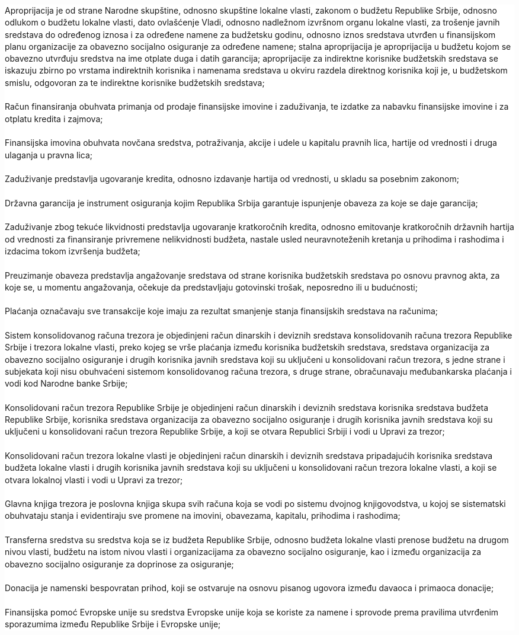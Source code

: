 Aproprijacija je od strane Narodne skupštine, odnosno skupštine lokalne vlasti, zakonom o budžetu Republike Srbije, odnosno odlukom o budžetu lokalne vlasti, dato ovlašćenje Vladi, odnosno nadležnom izvršnom organu lokalne vlasti, za trošenje javnih sredstava do određenog iznosa i za određene namene za budžetsku godinu, odnosno iznos sredstava utvrđen u finansijskom planu organizacije za obavezno socijalno osiguranje za određene namene; stalna aproprijacija je aproprijacija u budžetu kojom se obavezno utvrđuju sredstva na ime otplate duga i datih garancija; aproprijacije za indirektne korisnike budžetskih sredstava se iskazuju zbirno po vrstama indirektnih korisnika i namenama sredstava u okviru razdela direktnog korisnika koji je, u budžetskom smislu, odgovoran za te indirektne korisnike budžetskih sredstava;
<br/> <br/>
Račun finansiranja obuhvata primanja od prodaje finansijske imovine i zaduživanja, te izdatke za nabavku finansijske imovine i za otplatu kredita i zajmova;
<br/> <br/>
Finansijska imovina obuhvata novčana sredstva, potraživanja, akcije i udele u kapitalu pravnih lica, hartije od vrednosti i druga ulaganja u pravna lica;
<br/> <br/>
Zaduživanje predstavlja ugovaranje kredita, odnosno izdavanje hartija od vrednosti, u skladu sa posebnim zakonom;
<br/> <br/>
Državna garancija je instrument osiguranja kojim Republika Srbija garantuje ispunjenje obaveza za koje se daje garancija;
<br/> <br/>
Zaduživanje zbog tekuće likvidnosti predstavlja ugovaranje kratkoročnih kredita, odnosno emitovanje kratkoročnih državnih hartija od vrednosti za finansiranje privremene nelikvidnosti budžeta, nastale usled neuravnoteženih kretanja u prihodima i rashodima i izdacima tokom izvršenja budžeta;
<br/> <br/>
Preuzimanje obaveza predstavlja angažovanje sredstava od strane korisnika budžetskih sredstava po osnovu pravnog akta, za koje se, u momentu angažovanja, očekuje da predstavljaju gotovinski trošak, neposredno ili u budućnosti;
<br/> <br/>
Plaćanja označavaju sve transakcije koje imaju za rezultat smanjenje stanja finansijskih sredstava na računima;
<br/> <br/>
Sistem konsolidovanog računa trezora je objedinjeni račun dinarskih i deviznih sredstava konsolidovanih računa trezora Republike Srbije i trezora lokalne vlasti, preko kojeg se vrše plaćanja između korisnika budžetskih sredstava, sredstava organizacija za obavezno socijalno osiguranje i drugih korisnika javnih sredstava koji su uključeni u konsolidovani račun trezora, s jedne strane i subjekata koji nisu obuhvaćeni sistemom konsolidovanog računa trezora, s druge strane, obračunavaju međubankarska plaćanja i vodi kod Narodne banke Srbije;
<br/> <br/>
Konsolidovani račun trezora Republike Srbije je objedinjeni račun dinarskih i deviznih sredstava korisnika sredstava budžeta Republike Srbije, korisnika sredstava organizacija za obavezno socijalno osiguranje i drugih korisnika javnih sredstava koji su uključeni u konsolidovani račun trezora Republike Srbije, a koji se otvara Republici Srbiji i vodi u Upravi za trezor;
<br/> <br/>
Konsolidovani račun trezora lokalne vlasti je objedinjeni račun dinarskih i deviznih sredstava pripadajućih korisnika sredstava budžeta lokalne vlasti i drugih korisnika javnih sredstava koji su uključeni u konsolidovani račun trezora lokalne vlasti, a koji se otvara lokalnoj vlasti i vodi u Upravi za trezor;
<br/> <br/>
Glavna knjiga trezora je poslovna knjiga skupa svih računa koja se vodi po sistemu dvojnog knjigovodstva, u kojoj se sistematski obuhvataju stanja i evidentiraju sve promene na imovini, obavezama, kapitalu, prihodima i rashodima;
<br/> <br/>
Transferna sredstva su sredstva koja se iz budžeta Republike Srbije, odnosno budžeta lokalne vlasti prenose budžetu na drugom nivou vlasti, budžetu na istom nivou vlasti i organizacijama za obavezno socijalno osiguranje, kao i između organizacija za obavezno socijalno osiguranje za doprinose za osiguranje;
<br/> <br/>
Donacija je namenski bespovratan prihod, koji se ostvaruje na osnovu pisanog ugovora između davaoca i primaoca donacije;
<br/> <br/>
Finansijska pomoć Evropske unije su sredstva Evropske unije koja se koriste za namene i sprovode prema pravilima utvrđenim sporazumima između Republike Srbije i Evropske unije;